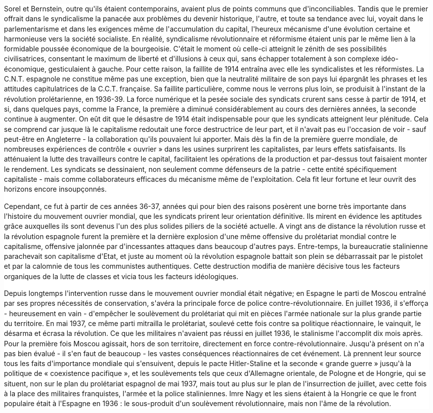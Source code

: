 Sorel et Bernstein, outre qu'ils étaient contemporains, avaient plus de points communs que d'inconciliables. Tandis que le premier offrait dans le syndicalisme la panacée aux problèmes du devenir historique, l'autre, et toute sa tendance avec lui, voyait dans le parlementarisme et dans les exigences même de l'accumulation du capital, l'heureux mécanisme d'une évolution certaine et harmonieuse vers la société socialiste. En réalité, syndicalisme révolutionnaire et réformisme étaient unis par le même lien à la formidable poussée économique de la bourgeoisie. C'était le moment où celle-ci atteignit le zénith de ses possibilités civilisatrices, consentant le maximum de liberté et d'illusions à ceux qui, sans échapper totalement à son complexe idéo-économique, gesticulaient à gauche. Pour cette raison, la faillite de 1914 entraîna avec elle les syndicalistes et les réformistes. La C.N.T. espagnole ne constitue même pas une exception, bien que la neutralité militaire de son pays lui épargnât les phrases et les attitudes capitulatrices de la C.C.T. française. Sa faillite particulière, comme nous le verrons plus loin, se produisit à l'instant de la révolution prolétarienne, en 1936-39. La force numérique et la pesée sociale des syndicats crurent sans cesse à partir de 1914, et  si, dans quelques pays, comme la France, la première a diminué considérablement au cours des dernières années, la seconde continue à augmenter. On eût dit que le désastre de 1914 était indispensable pour que les syndicats atteignent leur plénitude. Cela se comprend car jusque là le capitalisme redoutait une force destructrice de leur part, et il n'avait pas eu l'occasion de voir - sauf peut-être en Angleterre - la collaboration qu'ils pouvaient lui apporter. Mais dès la fin de la première guerre mondiale, de nombreuses expériences de contrôle « ouvrier » dans les usines surprirent les capitalistes, par leurs effets satisfaisants. Ils atténuaient la lutte des travailleurs contre le capital, facilitaient les opérations de la production et par-dessus tout faisaient monter le rendement. Les syndicats se dessinaient, non seulement comme défenseurs de la patrie - cette entité spécifiquement capitaliste - mais comme collaborateurs efficaces du mécanisme même de l'exploitation. Cela fit leur fortune et leur ouvrit des horizons encore insoupçonnés. 

Cependant, ce fut à partir de ces années 36-37, années qui pour bien des raisons posèrent une borne très importante dans l'histoire du mouvement ouvrier mondial, que les syndicats prirent leur orientation définitive. Ils mirent en évidence les aptitudes grâce auxquelles ils sont devenus l'un des plus solides piliers de la société actuelle. A vingt ans de distance la révolution russe et la révolution espagnole furent la première et la dernière explosion d'une même offensive du prolétariat mondial contre le capitalisme, offensive jalonnée par d'incessantes attaques dans beaucoup d'autres pays. Entre-temps, la bureaucratie stalinienne parachevait son capitalisme d'Etat, et juste au moment où la révolution espagnole battait son plein se débarrassait par le pistolet et par la calomnie de tous les communistes authentiques. Cette destruction modifia de manière décisive tous les facteurs organiques de la lutte de classes et vicia tous les facteurs idéologiques. 

Depuis longtemps l'intervention russe dans le mouvement ouvrier mondial était négative; en Espagne le parti de Moscou entraîné par ses propres nécessités de conservation, s'avéra la principale force de police contre-révolutionnaire. En juillet 1936, il s'efforça - heureusement en vain - d'empêcher le soulèvement du prolétariat qui mit en pièces l'armée nationale sur la plus grande partie du territoire. En mai 1937, ce même parti mitrailla le prolétariat, soulevé cette fois contre sa politique réactionnaire, le vainquit, le désarma et écrasa la révolution. Ce que les militaires n'avaient pas réussi en juillet 1936, le stalinisme l'accomplit dix mois après. Pour la première fois Moscou agissait, hors de son territoire, directement en force contre-révolutionnaire. Jusqu'à présent on n'a pas bien évalué - il s'en faut de beaucoup - les vastes conséquences réactionnaires de cet événement. Là prennent leur source tous les faits d'importance mondiale qui s'ensuivent, depuis le pacte Hitler-Staline et la seconde « grande guerre » jusqu'à la politique de « coexistence pacifique », et les soulèvements tels que ceux d'Allemagne orientale, de Pologne et de Hongrie, qui se situent, non sur le plan du prolétariat espagnol de mai 1937, mais tout au plus sur le plan de l'insurrection de juillet, avec cette fois à la place des militaires franquistes, l'armée et la police staliniennes. Imre Nagy et les siens étaient à la Hongrie ce que le front populaire était à l'Espagne en 1936 : le sous-produit d'un soulèvement révolutionnaire, mais non l'âme de la révolution.
